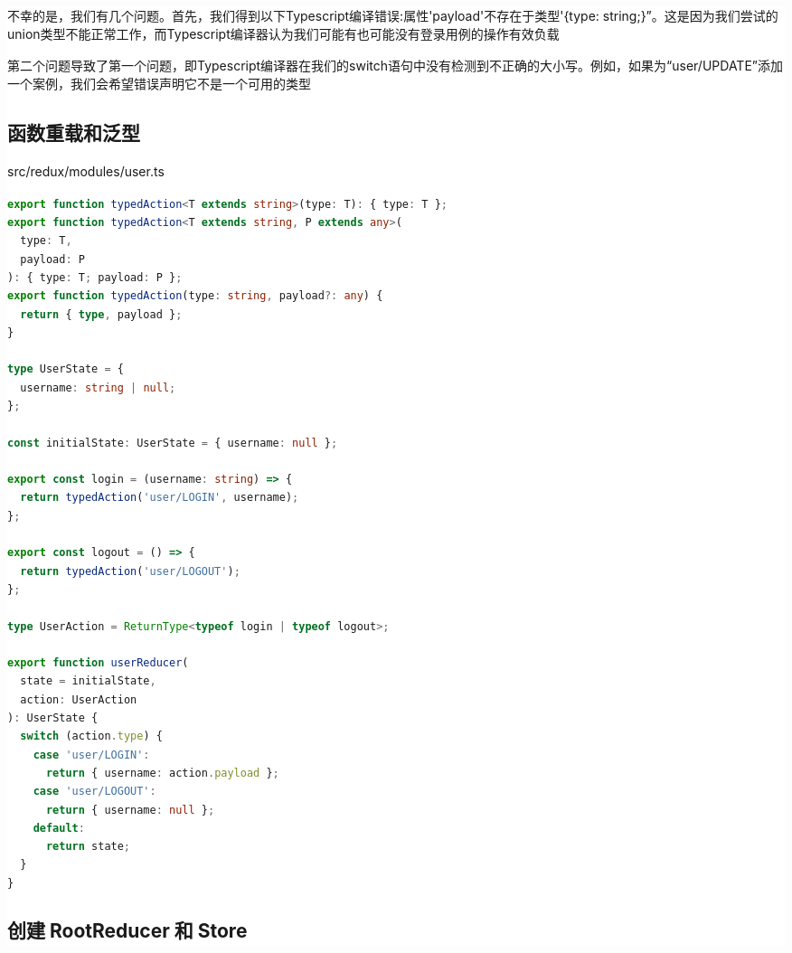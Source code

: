 不幸的是，我们有几个问题。首先，我们得到以下Typescript编译错误:属性'payload'不存在于类型'{type: string;}”。这是因为我们尝试的union类型不能正常工作，而Typescript编译器认为我们可能有也可能没有登录用例的操作有效负载

第二个问题导致了第一个问题，即Typescript编译器在我们的switch语句中没有检测到不正确的大小写。例如，如果为“user/UPDATE”添加一个案例，我们会希望错误声明它不是一个可用的类型

## 函数重载和泛型

src/redux/modules/user.ts

```ts
export function typedAction<T extends string>(type: T): { type: T };
export function typedAction<T extends string, P extends any>(
  type: T,
  payload: P
): { type: T; payload: P };
export function typedAction(type: string, payload?: any) {
  return { type, payload };
}

type UserState = {
  username: string | null;
};

const initialState: UserState = { username: null };

export const login = (username: string) => {
  return typedAction('user/LOGIN', username);
};

export const logout = () => {
  return typedAction('user/LOGOUT');
};

type UserAction = ReturnType<typeof login | typeof logout>;

export function userReducer(
  state = initialState,
  action: UserAction
): UserState {
  switch (action.type) {
    case 'user/LOGIN':
      return { username: action.payload };
    case 'user/LOGOUT':
      return { username: null };
    default:
      return state;
  }
}
```

## 创建 RootReducer 和 Store
